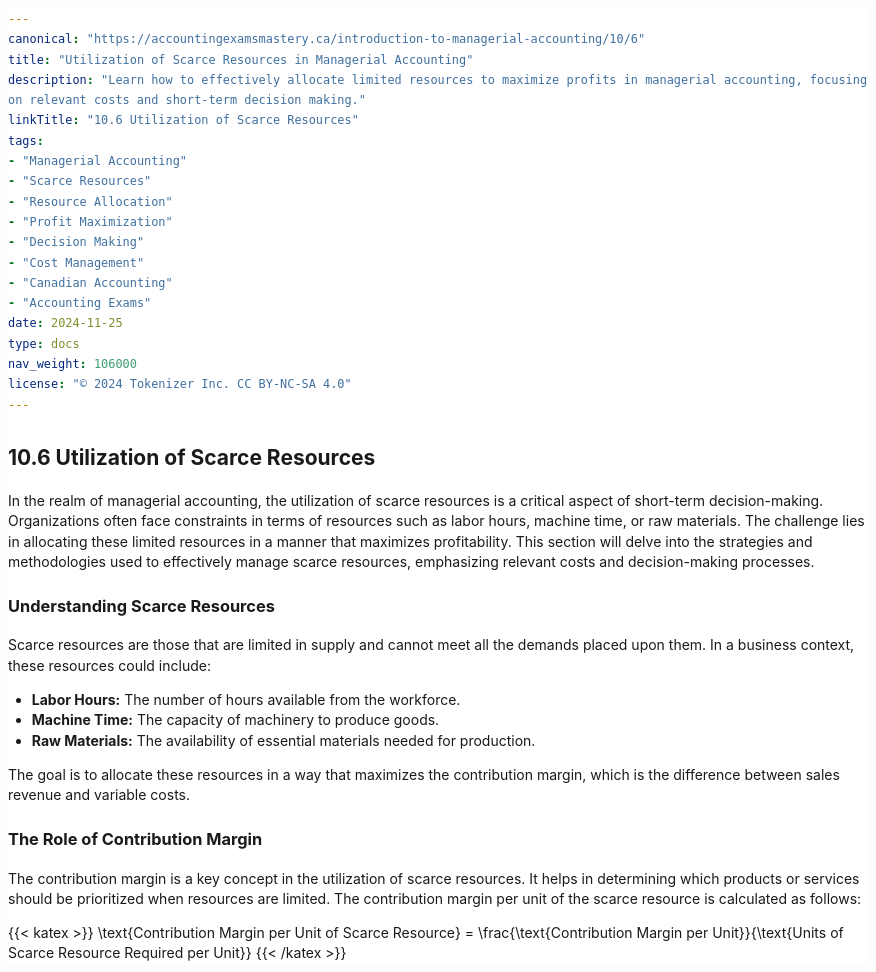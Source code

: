 ```yaml
---
canonical: "https://accountingexamsmastery.ca/introduction-to-managerial-accounting/10/6"
title: "Utilization of Scarce Resources in Managerial Accounting"
description: "Learn how to effectively allocate limited resources to maximize profits in managerial accounting, focusing on relevant costs and short-term decision making."
linkTitle: "10.6 Utilization of Scarce Resources"
tags:
- "Managerial Accounting"
- "Scarce Resources"
- "Resource Allocation"
- "Profit Maximization"
- "Decision Making"
- "Cost Management"
- "Canadian Accounting"
- "Accounting Exams"
date: 2024-11-25
type: docs
nav_weight: 106000
license: "© 2024 Tokenizer Inc. CC BY-NC-SA 4.0"
---
```


## 10.6 Utilization of Scarce Resources

In the realm of managerial accounting, the utilization of scarce resources is a critical aspect of short-term decision-making. Organizations often face constraints in terms of resources such as labor hours, machine time, or raw materials. The challenge lies in allocating these limited resources in a manner that maximizes profitability. This section will delve into the strategies and methodologies used to effectively manage scarce resources, emphasizing relevant costs and decision-making processes.

### Understanding Scarce Resources

Scarce resources are those that are limited in supply and cannot meet all the demands placed upon them. In a business context, these resources could include:

- **Labor Hours:** The number of hours available from the workforce.
- **Machine Time:** The capacity of machinery to produce goods.
- **Raw Materials:** The availability of essential materials needed for production.

The goal is to allocate these resources in a way that maximizes the contribution margin, which is the difference between sales revenue and variable costs.

### The Role of Contribution Margin

The contribution margin is a key concept in the utilization of scarce resources. It helps in determining which products or services should be prioritized when resources are limited. The contribution margin per unit of the scarce resource is calculated as follows:

{{< katex >}} \text{Contribution Margin per Unit of Scarce Resource} = \frac{\text{Contribution Margin per Unit}}{\text{Units of Scarce Resource Required per Unit}} {{< /katex >}}
